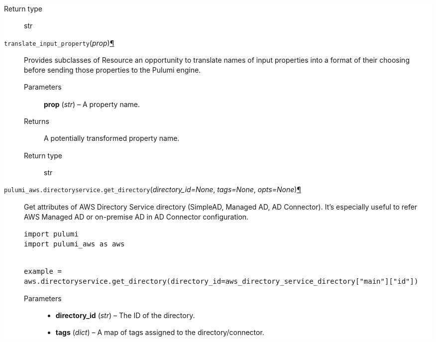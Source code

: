 </dd>
<dt class="field-odd">Return type</dt>
<dd class="field-odd"><p>str</p>
</dd>
</dl>
</dd></dl>

<dl class="py method">
<dt id="pulumi_aws.directoryservice.LogService.translate_input_property">
<code class="sig-name descname">translate_input_property</code><span class="sig-paren">(</span><em class="sig-param"><span class="n">prop</span></em><span class="sig-paren">)</span><a class="headerlink" href="#pulumi_aws.directoryservice.LogService.translate_input_property" title="Permalink to this definition">¶</a></dt>
<dd><p>Provides subclasses of Resource an opportunity to translate names of input properties into
a format of their choosing before sending those properties to the Pulumi engine.</p>
<dl class="field-list simple">
<dt class="field-odd">Parameters</dt>
<dd class="field-odd"><p><strong>prop</strong> (<em>str</em>) – A property name.</p>
</dd>
<dt class="field-even">Returns</dt>
<dd class="field-even"><p>A potentially transformed property name.</p>
</dd>
<dt class="field-odd">Return type</dt>
<dd class="field-odd"><p>str</p>
</dd>
</dl>
</dd></dl>

</dd></dl>

<dl class="py function">
<dt id="pulumi_aws.directoryservice.get_directory">
<code class="sig-prename descclassname">pulumi_aws.directoryservice.</code><code class="sig-name descname">get_directory</code><span class="sig-paren">(</span><em class="sig-param"><span class="n">directory_id</span><span class="o">=</span><span class="default_value">None</span></em>, <em class="sig-param"><span class="n">tags</span><span class="o">=</span><span class="default_value">None</span></em>, <em class="sig-param"><span class="n">opts</span><span class="o">=</span><span class="default_value">None</span></em><span class="sig-paren">)</span><a class="headerlink" href="#pulumi_aws.directoryservice.get_directory" title="Permalink to this definition">¶</a></dt>
<dd><p>Get attributes of AWS Directory Service directory (SimpleAD, Managed AD, AD Connector). It’s especially useful to refer AWS Managed AD or on-premise AD in AD Connector configuration.</p>
<div class="highlight-python notranslate"><div class="highlight"><pre><span></span><span class="kn">import</span> <span class="nn">pulumi</span>
<span class="kn">import</span> <span class="nn">pulumi_aws</span> <span class="k">as</span> <span class="nn">aws</span>

<span class="n">example</span> <span class="o">=</span> <span class="n">aws</span><span class="o">.</span><span class="n">directoryservice</span><span class="o">.</span><span class="n">get_directory</span><span class="p">(</span><span class="n">directory_id</span><span class="o">=</span><span class="n">aws_directory_service_directory</span><span class="p">[</span><span class="s2">&quot;main&quot;</span><span class="p">][</span><span class="s2">&quot;id&quot;</span><span class="p">])</span>
</pre></div>
</div>
<dl class="field-list simple">
<dt class="field-odd">Parameters</dt>
<dd class="field-odd"><ul class="simple">
<li><p><strong>directory_id</strong> (<em>str</em>) – The ID of the directory.</p></li>
<li><p><strong>tags</strong> (<em>dict</em>) – A map of tags assigned to the directory/connector.</p></li>
</ul>
</dd>
</dl>
</dd></dl>

</div>
